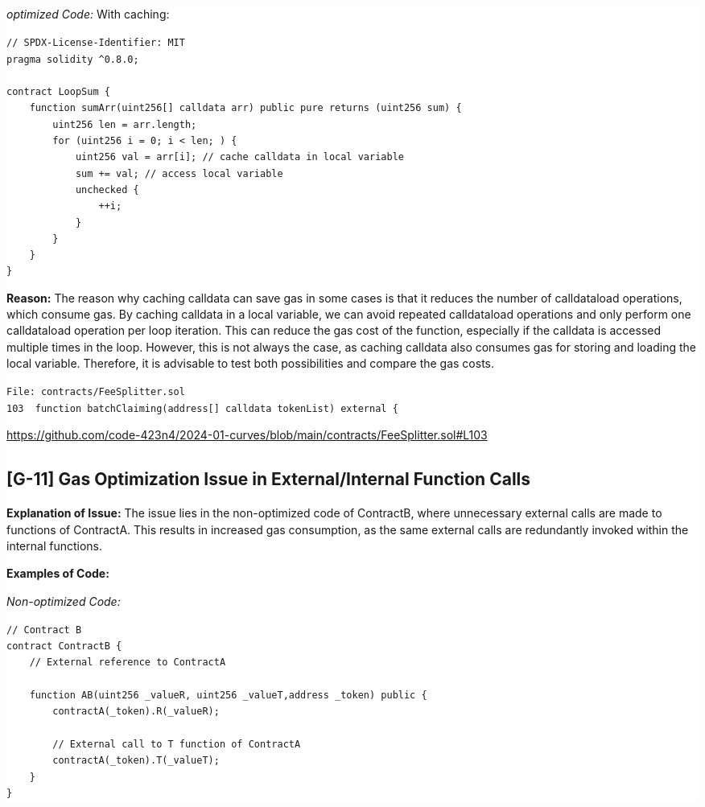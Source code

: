 
*optimized Code:*
With caching:

```solidity
// SPDX-License-Identifier: MIT
pragma solidity ^0.8.0;

contract LoopSum {
    function sumArr(uint256[] calldata arr) public pure returns (uint256 sum) {
        uint256 len = arr.length;
        for (uint256 i = 0; i < len; ) {
            uint256 val = arr[i]; // cache calldata in local variable
            sum += val; // access local variable
            unchecked {
                ++i;
            }
        }
    }
}
```
**Reason:**
The reason why caching calldata can save gas in some cases is that it reduces the number of calldataload operations, which consume gas. By caching calldata in a local variable, we can avoid repeated calldataload operations and only perform one calldataload operation per loop iteration. This can reduce the gas cost of the function, especially if the calldata is accessed multiple times in the loop. However, this is not always the case, as caching calldata also consumes gas for storing and loading the local variable. Therefore, it is advisable to test both possibilities and compare the gas costs. 


```solidity
File: contracts/FeeSplitter.sol
103  function batchClaiming(address[] calldata tokenList) external {
```
https://github.com/code-423n4/2024-01-curves/blob/main/contracts/FeeSplitter.sol#L103



## [G-11] Gas Optimization Issue in External/Internal Function Calls

**Explanation of Issue:**
The issue lies in the non-optimized code of ContractB, where unnecessary external calls are made to functions of ContractA. This results in increased gas consumption, as the same external calls are redundantly invoked within the internal functions.

**Examples of Code:**

*Non-optimized Code:*
```solidity
// Contract B
contract ContractB {
    // External reference to ContractA

    function AB(uint256 _valueR, uint256 _valueT,address _token) public {
        contractA(_token).R(_valueR);

        // External call to T function of ContractA
        contractA(_token).T(_valueT);
    }
}
```
